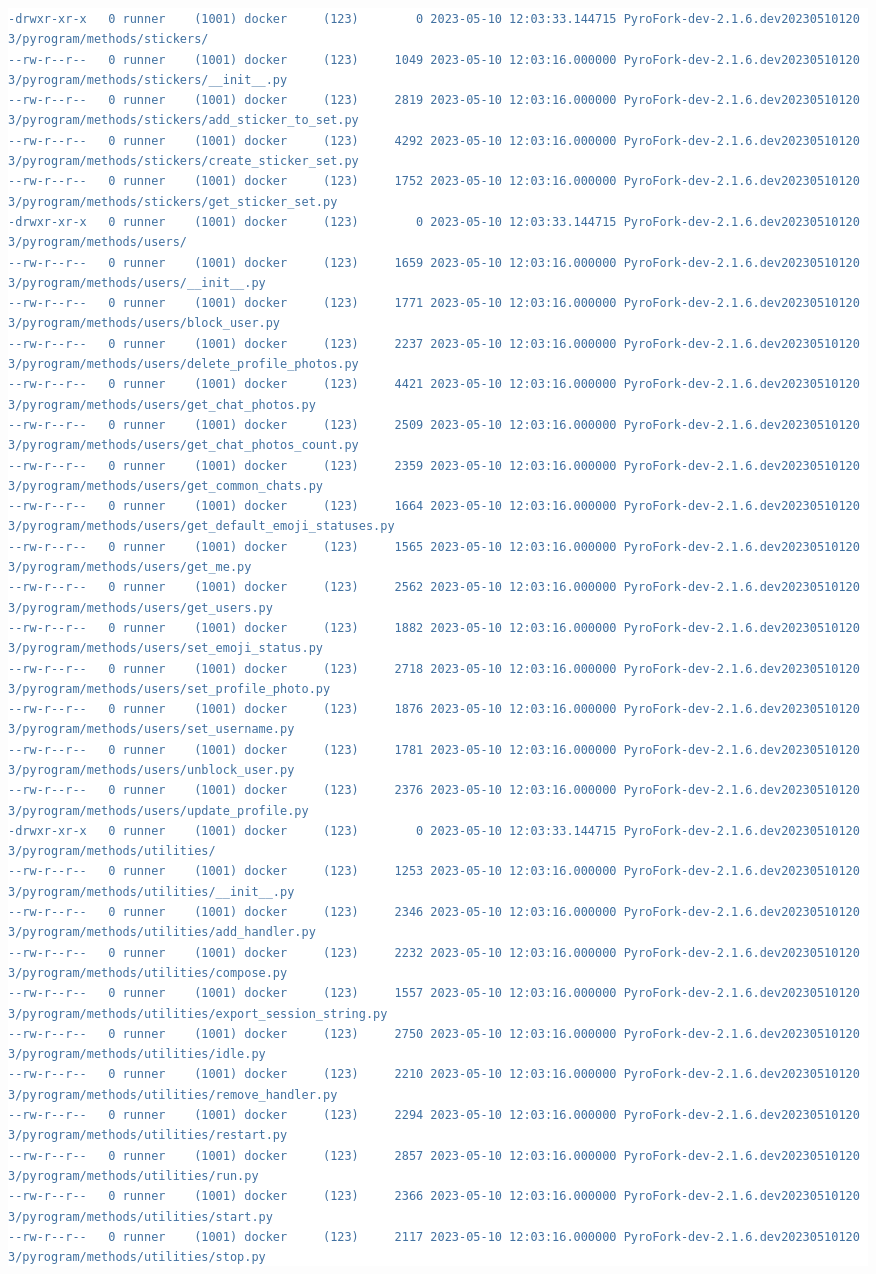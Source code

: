 ```diff
-drwxr-xr-x   0 runner    (1001) docker     (123)        0 2023-05-10 12:03:33.144715 PyroFork-dev-2.1.6.dev202305101203/pyrogram/methods/stickers/
--rw-r--r--   0 runner    (1001) docker     (123)     1049 2023-05-10 12:03:16.000000 PyroFork-dev-2.1.6.dev202305101203/pyrogram/methods/stickers/__init__.py
--rw-r--r--   0 runner    (1001) docker     (123)     2819 2023-05-10 12:03:16.000000 PyroFork-dev-2.1.6.dev202305101203/pyrogram/methods/stickers/add_sticker_to_set.py
--rw-r--r--   0 runner    (1001) docker     (123)     4292 2023-05-10 12:03:16.000000 PyroFork-dev-2.1.6.dev202305101203/pyrogram/methods/stickers/create_sticker_set.py
--rw-r--r--   0 runner    (1001) docker     (123)     1752 2023-05-10 12:03:16.000000 PyroFork-dev-2.1.6.dev202305101203/pyrogram/methods/stickers/get_sticker_set.py
-drwxr-xr-x   0 runner    (1001) docker     (123)        0 2023-05-10 12:03:33.144715 PyroFork-dev-2.1.6.dev202305101203/pyrogram/methods/users/
--rw-r--r--   0 runner    (1001) docker     (123)     1659 2023-05-10 12:03:16.000000 PyroFork-dev-2.1.6.dev202305101203/pyrogram/methods/users/__init__.py
--rw-r--r--   0 runner    (1001) docker     (123)     1771 2023-05-10 12:03:16.000000 PyroFork-dev-2.1.6.dev202305101203/pyrogram/methods/users/block_user.py
--rw-r--r--   0 runner    (1001) docker     (123)     2237 2023-05-10 12:03:16.000000 PyroFork-dev-2.1.6.dev202305101203/pyrogram/methods/users/delete_profile_photos.py
--rw-r--r--   0 runner    (1001) docker     (123)     4421 2023-05-10 12:03:16.000000 PyroFork-dev-2.1.6.dev202305101203/pyrogram/methods/users/get_chat_photos.py
--rw-r--r--   0 runner    (1001) docker     (123)     2509 2023-05-10 12:03:16.000000 PyroFork-dev-2.1.6.dev202305101203/pyrogram/methods/users/get_chat_photos_count.py
--rw-r--r--   0 runner    (1001) docker     (123)     2359 2023-05-10 12:03:16.000000 PyroFork-dev-2.1.6.dev202305101203/pyrogram/methods/users/get_common_chats.py
--rw-r--r--   0 runner    (1001) docker     (123)     1664 2023-05-10 12:03:16.000000 PyroFork-dev-2.1.6.dev202305101203/pyrogram/methods/users/get_default_emoji_statuses.py
--rw-r--r--   0 runner    (1001) docker     (123)     1565 2023-05-10 12:03:16.000000 PyroFork-dev-2.1.6.dev202305101203/pyrogram/methods/users/get_me.py
--rw-r--r--   0 runner    (1001) docker     (123)     2562 2023-05-10 12:03:16.000000 PyroFork-dev-2.1.6.dev202305101203/pyrogram/methods/users/get_users.py
--rw-r--r--   0 runner    (1001) docker     (123)     1882 2023-05-10 12:03:16.000000 PyroFork-dev-2.1.6.dev202305101203/pyrogram/methods/users/set_emoji_status.py
--rw-r--r--   0 runner    (1001) docker     (123)     2718 2023-05-10 12:03:16.000000 PyroFork-dev-2.1.6.dev202305101203/pyrogram/methods/users/set_profile_photo.py
--rw-r--r--   0 runner    (1001) docker     (123)     1876 2023-05-10 12:03:16.000000 PyroFork-dev-2.1.6.dev202305101203/pyrogram/methods/users/set_username.py
--rw-r--r--   0 runner    (1001) docker     (123)     1781 2023-05-10 12:03:16.000000 PyroFork-dev-2.1.6.dev202305101203/pyrogram/methods/users/unblock_user.py
--rw-r--r--   0 runner    (1001) docker     (123)     2376 2023-05-10 12:03:16.000000 PyroFork-dev-2.1.6.dev202305101203/pyrogram/methods/users/update_profile.py
-drwxr-xr-x   0 runner    (1001) docker     (123)        0 2023-05-10 12:03:33.144715 PyroFork-dev-2.1.6.dev202305101203/pyrogram/methods/utilities/
--rw-r--r--   0 runner    (1001) docker     (123)     1253 2023-05-10 12:03:16.000000 PyroFork-dev-2.1.6.dev202305101203/pyrogram/methods/utilities/__init__.py
--rw-r--r--   0 runner    (1001) docker     (123)     2346 2023-05-10 12:03:16.000000 PyroFork-dev-2.1.6.dev202305101203/pyrogram/methods/utilities/add_handler.py
--rw-r--r--   0 runner    (1001) docker     (123)     2232 2023-05-10 12:03:16.000000 PyroFork-dev-2.1.6.dev202305101203/pyrogram/methods/utilities/compose.py
--rw-r--r--   0 runner    (1001) docker     (123)     1557 2023-05-10 12:03:16.000000 PyroFork-dev-2.1.6.dev202305101203/pyrogram/methods/utilities/export_session_string.py
--rw-r--r--   0 runner    (1001) docker     (123)     2750 2023-05-10 12:03:16.000000 PyroFork-dev-2.1.6.dev202305101203/pyrogram/methods/utilities/idle.py
--rw-r--r--   0 runner    (1001) docker     (123)     2210 2023-05-10 12:03:16.000000 PyroFork-dev-2.1.6.dev202305101203/pyrogram/methods/utilities/remove_handler.py
--rw-r--r--   0 runner    (1001) docker     (123)     2294 2023-05-10 12:03:16.000000 PyroFork-dev-2.1.6.dev202305101203/pyrogram/methods/utilities/restart.py
--rw-r--r--   0 runner    (1001) docker     (123)     2857 2023-05-10 12:03:16.000000 PyroFork-dev-2.1.6.dev202305101203/pyrogram/methods/utilities/run.py
--rw-r--r--   0 runner    (1001) docker     (123)     2366 2023-05-10 12:03:16.000000 PyroFork-dev-2.1.6.dev202305101203/pyrogram/methods/utilities/start.py
--rw-r--r--   0 runner    (1001) docker     (123)     2117 2023-05-10 12:03:16.000000 PyroFork-dev-2.1.6.dev202305101203/pyrogram/methods/utilities/stop.py
```
